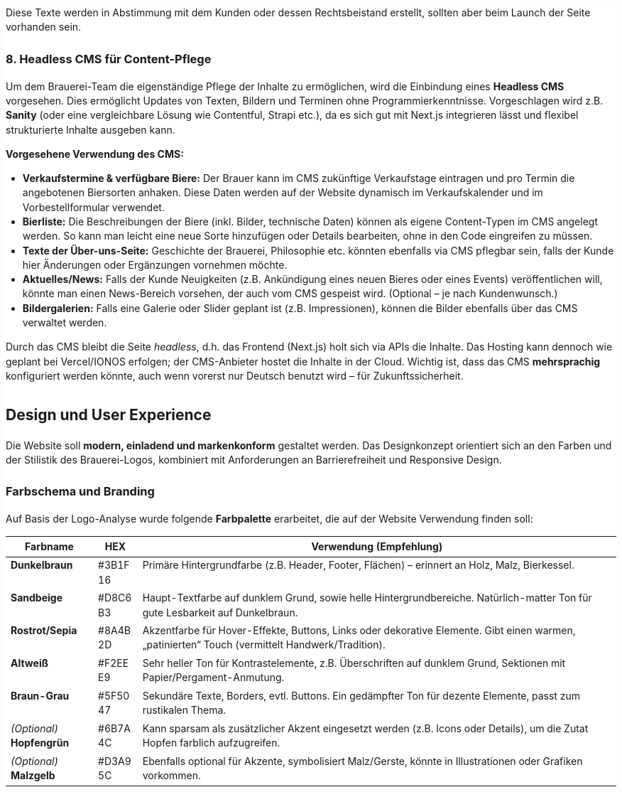 Diese Texte werden in Abstimmung mit dem Kunden oder dessen Rechtsbeistand erstellt, sollten aber beim Launch der Seite vorhanden sein.

### 8\. Headless CMS für Content-Pflege

Um dem Brauerei-Team die eigenständige Pflege der Inhalte zu ermöglichen, wird die Einbindung eines **Headless CMS** vorgesehen. Dies ermöglicht Updates von Texten, Bildern und Terminen ohne Programmierkenntnisse. Vorgeschlagen wird z.B. **Sanity** (oder eine vergleichbare Lösung wie Contentful, Strapi etc.), da es sich gut mit Next.js integrieren lässt und flexibel strukturierte Inhalte ausgeben kann.

**Vorgesehene Verwendung des CMS:**

- **Verkaufstermine & verfügbare Biere:** Der Brauer kann im CMS zukünftige Verkaufstage eintragen und pro Termin die angebotenen Biersorten anhaken. Diese Daten werden auf der Website dynamisch im Verkaufskalender und im Vorbestellformular verwendet.
- **Bierliste:** Die Beschreibungen der Biere (inkl. Bilder, technische Daten) können als eigene Content-Typen im CMS angelegt werden. So kann man leicht eine neue Sorte hinzufügen oder Details bearbeiten, ohne in den Code eingreifen zu müssen.
- **Texte der Über-uns-Seite:** Geschichte der Brauerei, Philosophie etc. könnten ebenfalls via CMS pflegbar sein, falls der Kunde hier Änderungen oder Ergänzungen vornehmen möchte.
- **Aktuelles/News:** Falls der Kunde Neuigkeiten (z.B. Ankündigung eines neuen Bieres oder eines Events) veröffentlichen will, könnte man einen News-Bereich vorsehen, der auch vom CMS gespeist wird. (Optional – je nach Kundenwunsch.)
- **Bildergalerien:** Falls eine Galerie oder Slider geplant ist (z.B. Impressionen), können die Bilder ebenfalls über das CMS verwaltet werden.

Durch das CMS bleibt die Seite _headless_, d.h. das Frontend (Next.js) holt sich via APIs die Inhalte. Das Hosting kann dennoch wie geplant bei Vercel/IONOS erfolgen; der CMS-Anbieter hostet die Inhalte in der Cloud. Wichtig ist, dass das CMS **mehrsprachig** konfiguriert werden könnte, auch wenn vorerst nur Deutsch benutzt wird – für Zukunftssicherheit.

## Design und User Experience

Die Website soll **modern, einladend und markenkonform** gestaltet werden. Das Designkonzept orientiert sich an den Farben und der Stilistik des Brauerei-Logos, kombiniert mit Anforderungen an Barrierefreiheit und Responsive Design.

### Farbschema und Branding

Auf Basis der Logo-Analyse wurde folgende **Farbpalette** erarbeitet, die auf der Website Verwendung finden soll:

| Farbname | HEX | Verwendung (Empfehlung) |
| --- | --- | --- |
| **Dunkelbraun** | #3B1F16 | Primäre Hintergrundfarbe (z.B. Header, Footer, Flächen) – erinnert an Holz, Malz, Bierkessel. |
| **Sandbeige** | #D8C6B3 | Haupt-Textfarbe auf dunklem Grund, sowie helle Hintergrundbereiche. Natürlich-matter Ton für gute Lesbarkeit auf Dunkelbraun. |
| **Rostrot/Sepia** | #8A4B2D | Akzentfarbe für Hover-Effekte, Buttons, Links oder dekorative Elemente. Gibt einen warmen, „patinierten“ Touch (vermittelt Handwerk/Tradition). |
| **Altweiß** | #F2EEE9 | Sehr heller Ton für Kontrastelemente, z.B. Überschriften auf dunklem Grund, Sektionen mit Papier/Pergament-Anmutung. |
| **Braun-Grau** | #5F5047 | Sekundäre Texte, Borders, evtl. Buttons. Ein gedämpfter Ton für dezente Elemente, passt zum rustikalen Thema. |
| _(Optional)_ **Hopfengrün** | #6B7A4C | Kann sparsam als zusätzlicher Akzent eingesetzt werden (z.B. Icons oder Details), um die Zutat Hopfen farblich aufzugreifen. |
| _(Optional)_ **Malzgelb** | #D3A95C | Ebenfalls optional für Akzente, symbolisiert Malz/Gerste, könnte in Illustrationen oder Grafiken vorkommen. |

